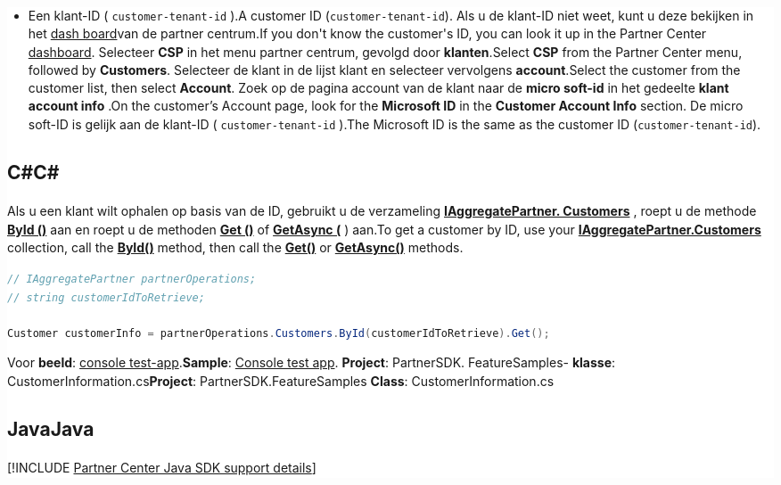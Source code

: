 - <span data-ttu-id="b8c78-113">Een klant-ID ( `customer-tenant-id` ).</span><span class="sxs-lookup"><span data-stu-id="b8c78-113">A customer ID (`customer-tenant-id`).</span></span> <span data-ttu-id="b8c78-114">Als u de klant-ID niet weet, kunt u deze bekijken in het [dash board](https://partner.microsoft.com/dashboard)van de partner centrum.</span><span class="sxs-lookup"><span data-stu-id="b8c78-114">If you don't know the customer's ID, you can look it up in the Partner Center [dashboard](https://partner.microsoft.com/dashboard).</span></span> <span data-ttu-id="b8c78-115">Selecteer **CSP** in het menu partner centrum, gevolgd door **klanten**.</span><span class="sxs-lookup"><span data-stu-id="b8c78-115">Select **CSP** from the Partner Center menu, followed by **Customers**.</span></span> <span data-ttu-id="b8c78-116">Selecteer de klant in de lijst klant en selecteer vervolgens **account**.</span><span class="sxs-lookup"><span data-stu-id="b8c78-116">Select the customer from the customer list, then select **Account**.</span></span> <span data-ttu-id="b8c78-117">Zoek op de pagina account van de klant naar de **micro soft-id** in het gedeelte **klant account info** .</span><span class="sxs-lookup"><span data-stu-id="b8c78-117">On the customer’s Account page, look for the **Microsoft ID** in the **Customer Account Info** section.</span></span> <span data-ttu-id="b8c78-118">De micro soft-ID is gelijk aan de klant-ID ( `customer-tenant-id` ).</span><span class="sxs-lookup"><span data-stu-id="b8c78-118">The Microsoft ID is the same as the customer ID  (`customer-tenant-id`).</span></span>

## <a name="c"></a><span data-ttu-id="b8c78-119">C\#</span><span class="sxs-lookup"><span data-stu-id="b8c78-119">C\#</span></span>

<span data-ttu-id="b8c78-120">Als u een klant wilt ophalen op basis van de ID, gebruikt u de verzameling [**IAggregatePartner. Customers**](/dotnet/api/microsoft.store.partnercenter.ipartner.customers) , roept u de methode [**ById ()**](/dotnet/api/microsoft.store.partnercenter.customers.icustomercollection.byid) aan en roept u de methoden [**Get ()**](/dotnet/api/microsoft.store.partnercenter.customers.icustomer.get) of [**GetAsync (**](/dotnet/api/microsoft.store.partnercenter.customers.icustomer.getasync) ) aan.</span><span class="sxs-lookup"><span data-stu-id="b8c78-120">To get a customer by ID, use your [**IAggregatePartner.Customers**](/dotnet/api/microsoft.store.partnercenter.ipartner.customers) collection, call the [**ById()**](/dotnet/api/microsoft.store.partnercenter.customers.icustomercollection.byid) method, then call the [**Get()**](/dotnet/api/microsoft.store.partnercenter.customers.icustomer.get) or [**GetAsync()**](/dotnet/api/microsoft.store.partnercenter.customers.icustomer.getasync) methods.</span></span>

``` csharp
// IAggregatePartner partnerOperations;
// string customerIdToRetrieve;

Customer customerInfo = partnerOperations.Customers.ById(customerIdToRetrieve).Get();
```

<span data-ttu-id="b8c78-121">Voor **beeld**: [console test-app](console-test-app.md).</span><span class="sxs-lookup"><span data-stu-id="b8c78-121">**Sample**: [Console test app](console-test-app.md).</span></span> <span data-ttu-id="b8c78-122">**Project**: PartnerSDK. FeatureSamples- **klasse**: CustomerInformation.cs</span><span class="sxs-lookup"><span data-stu-id="b8c78-122">**Project**: PartnerSDK.FeatureSamples **Class**: CustomerInformation.cs</span></span>

## <a name="java"></a><span data-ttu-id="b8c78-123">Java</span><span class="sxs-lookup"><span data-stu-id="b8c78-123">Java</span></span>

[!INCLUDE [Partner Center Java SDK support details](../includes/java-sdk-support.md)]
